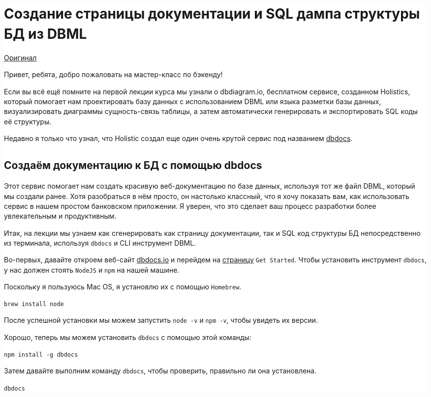 # Создание страницы документации и SQL дампа структуры БД из DBML

[Оригинал](https://www.youtube.com/watch?v=dGfVwsPr-IU)

Привет, ребята, добро пожаловать на мастер-класс по бэкенду!

Если вы всё ещё помните на первой лекции курса мы узнали о dbdiagram.io,
бесплатном сервисе, созданном Holistics, который помогает нам проектировать 
базу данных с использованием DBML или языка разметки базы данных, 
визуализировать диаграммы сущность-связь таблицы, а затем автоматически 
генерировать и экспортировать SQL коды её структуры.

Недавно я только что узнал, что Holistic создал еще один очень крутой 
сервис под названием [dbdocs](https://dbdocs.io/).

## Создаём документацию к БД с помощью dbdocs

Этот сервис помогает нам создать красивую веб-документацию по базе 
данных, используя тот же файл DBML, который мы создали ранее. Хотя разобраться
в нём просто, он настолько классный, что я хочу показать вам, как 
использовать сервис в нашем простом банковском приложении. Я уверен,
что это сделает ваш процесс разработки более увлекательным и продуктивным.

Итак, на лекции мы узнаем как сгенерировать как страницу документации, 
так и SQL код структуры БД непосредственно из терминала, используя `dbdocs` 
и CLI инструмент DBML.

Во-первых, давайте откроем веб-сайт [dbdocs.io](https://dbdocs.io/) и 
перейдем на [страницу](https://dbdocs.io/docs) `Get Started`. Чтобы 
установить инструмент `dbdocs`, у нас должен стоять `NodeJS` и `npm` на нашей 
машине.

Поскольку я пользуюсь Mac OS, я установлю их с помощью `Homebrew`.

```shell
brew install node
```

После успешной установки мы можем запустить `node -v` и `npm -v`, чтобы 
увидеть их версии.

Хорошо, теперь мы можем установить `dbdocs` с помощью этой команды:

```shell
npm install -g dbdocs 
```

Затем давайте выполним команду `dbdocs`, чтобы проверить, правильно ли 
она установлена.

```shell
dbdocs
```
